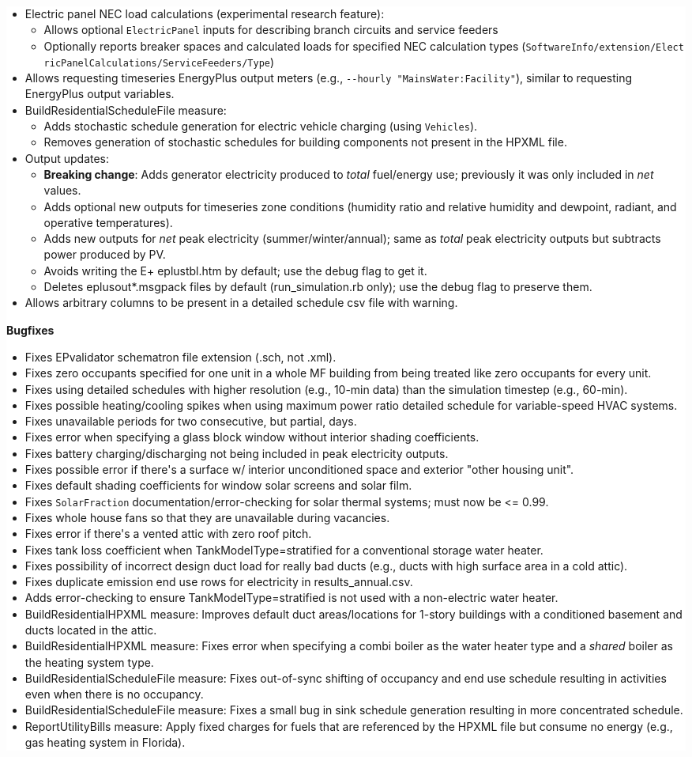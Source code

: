 - Electric panel NEC load calculations (experimental research feature):
  - Allows optional `ElectricPanel` inputs for describing branch circuits and service feeders
  - Optionally reports breaker spaces and calculated loads for specified NEC calculation types (`SoftwareInfo/extension/ElectricPanelCalculations/ServiceFeeders/Type`)
- Allows requesting timeseries EnergyPlus output meters (e.g., `--hourly "MainsWater:Facility"`), similar to requesting EnergyPlus output variables.
- BuildResidentialScheduleFile measure:
  - Adds stochastic schedule generation for electric vehicle charging (using `Vehicles`).
  - Removes generation of stochastic schedules for building components not present in the HPXML file.
- Output updates:
  - **Breaking change**: Adds generator electricity produced to *total* fuel/energy use; previously it was only included in *net* values.
  - Adds optional new outputs for timeseries zone conditions (humidity ratio and relative humidity and dewpoint, radiant, and operative temperatures).
  - Adds new outputs for *net* peak electricity (summer/winter/annual); same as *total* peak electricity outputs but subtracts power produced by PV.
  - Avoids writing the E+ eplustbl.htm by default; use the debug flag to get it.
  - Deletes eplusout\*.msgpack files by default (run_simulation.rb only); use the debug flag to preserve them.
- Allows arbitrary columns to be present in a detailed schedule csv file with warning.

__Bugfixes__
- Fixes EPvalidator schematron file extension (.sch, not .xml).
- Fixes zero occupants specified for one unit in a whole MF building from being treated like zero occupants for every unit.
- Fixes using detailed schedules with higher resolution (e.g., 10-min data) than the simulation timestep (e.g., 60-min).
- Fixes possible heating/cooling spikes when using maximum power ratio detailed schedule for variable-speed HVAC systems.
- Fixes unavailable periods for two consecutive, but partial, days.
- Fixes error when specifying a glass block window without interior shading coefficients.
- Fixes battery charging/discharging not being included in peak electricity outputs.
- Fixes possible error if there's a surface w/ interior unconditioned space and exterior "other housing unit".
- Fixes default shading coefficients for window solar screens and solar film.
- Fixes `SolarFraction` documentation/error-checking for solar thermal systems; must now be <= 0.99.
- Fixes whole house fans so that they are unavailable during vacancies.
- Fixes error if there's a vented attic with zero roof pitch.
- Fixes tank loss coefficient when TankModelType=stratified for a conventional storage water heater.
- Fixes possibility of incorrect design duct load for really bad ducts (e.g., ducts with high surface area in a cold attic).
- Fixes duplicate emission end use rows for electricity in results_annual.csv.
- Adds error-checking to ensure TankModelType=stratified is not used with a non-electric water heater.
- BuildResidentialHPXML measure: Improves default duct areas/locations for 1-story buildings with a conditioned basement and ducts located in the attic.
- BuildResidentialHPXML measure: Fixes error when specifying a combi boiler as the water heater type and a *shared* boiler as the heating system type.
- BuildResidentialScheduleFile measure: Fixes out-of-sync shifting of occupancy and end use schedule resulting in activities even when there is no occupancy.
- BuildResidentialScheduleFile measure: Fixes a small bug in sink schedule generation resulting in more concentrated schedule.
- ReportUtilityBills measure: Apply fixed charges for fuels that are referenced by the HPXML file but consume no energy (e.g., gas heating system in Florida).

